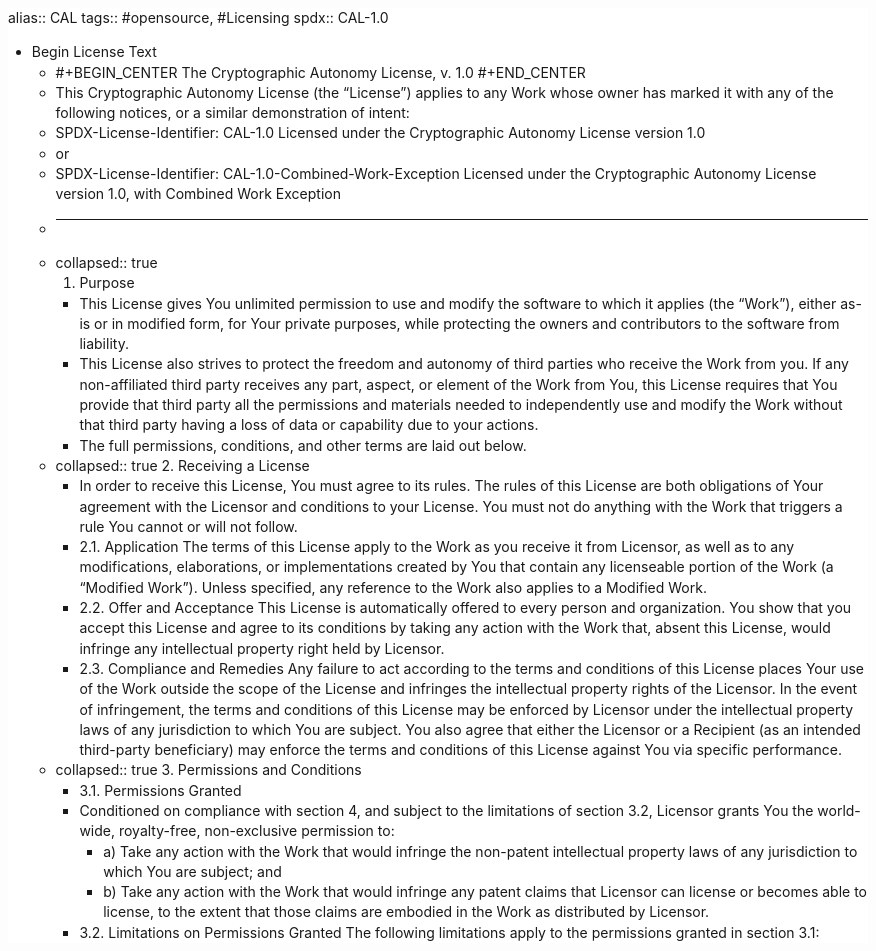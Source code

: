 ---
---

alias:: CAL
tags:: #opensource, #Licensing
spdx:: CAL-1.0

- Begin License Text
	- #+BEGIN_CENTER
	  The Cryptographic Autonomy License, v. 1.0
	  #+END_CENTER
	- This Cryptographic Autonomy License (the “License”) applies to any Work whose owner has marked it with any of the following notices, or a similar demonstration of intent:
	- SPDX-License-Identifier: CAL-1.0
	  Licensed under the Cryptographic Autonomy License version 1.0
	- or
	- SPDX-License-Identifier: CAL-1.0-Combined-Work-Exception
	  Licensed under the Cryptographic Autonomy License version 1.0, with Combined Work Exception
	- ______________________________________________________________________
	- collapsed:: true
	  1. Purpose
		- This License gives You unlimited permission to use and modify the software to which it applies (the “Work”), either as-is or in modified form, for Your private purposes, while protecting the owners and contributors to the software from liability.
		- This License also strives to protect the freedom and autonomy of third parties who receive the Work from you. If any non-affiliated third party receives any part, aspect, or element of the Work from You, this License requires that You provide that third party all the permissions and materials needed to independently use and modify the Work without that third party having a loss of data or capability due to your actions.
		- The full permissions, conditions, and other terms are laid out below.
	- collapsed:: true
	  2. Receiving a License
		- In order to receive this License, You must agree to its rules. The rules of this License are both obligations of Your agreement with the Licensor and conditions to your License. You must not do anything with the Work that triggers a rule You cannot or will not follow.
		- 2.1. Application
		  The terms of this License apply to the Work as you receive it from Licensor, as well as to any modifications, elaborations, or implementations created by You that contain any licenseable portion of the Work (a “Modified Work”). Unless specified, any reference to the Work also applies to a Modified Work.
		- 2.2. Offer and Acceptance
		  This License is automatically offered to every person and organization. You show that you accept this License and agree to its conditions by taking any action with the Work that, absent this License, would infringe any intellectual property right held by Licensor.
		- 2.3. Compliance and Remedies
		  Any failure to act according to the terms and conditions of this License places Your use of the Work outside the scope of the License and infringes the intellectual property rights of the Licensor. In the event of infringement, the terms and conditions of this License may be enforced by Licensor under the intellectual property laws of any jurisdiction to which You are subject. You also agree that either the Licensor or a Recipient (as an intended third-party beneficiary) may enforce the terms and conditions of this License against You via specific performance.
	- collapsed:: true
	  3. Permissions and Conditions
		- 3.1. Permissions Granted
		- Conditioned on compliance with section 4, and subject to the limitations of section 3.2, Licensor grants You the world-wide, royalty-free, non-exclusive permission to:
			- a) Take any action with the Work that would infringe the non-patent intellectual property laws of any jurisdiction to which You are subject; and
			- b) Take any action with the Work that would infringe any patent claims that Licensor can license or becomes able to license, to the extent that those claims are embodied in the Work as distributed by Licensor.
		- 3.2. Limitations on Permissions Granted
		  The following limitations apply to the permissions granted in section 3.1: